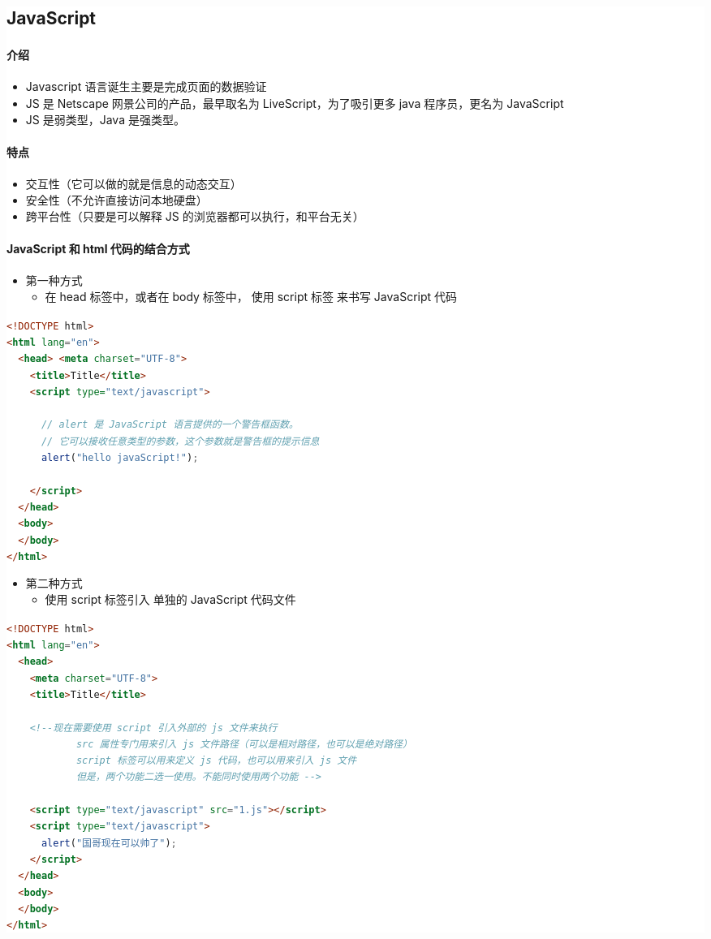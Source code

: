 ## JavaScript

#### 介绍

- Javascript 语言诞生主要是完成页面的数据验证
- JS 是 Netscape 网景公司的产品，最早取名为 LiveScript，为了吸引更多 java 程序员，更名为 JavaScript
-  JS 是弱类型，Java 是强类型。



#### 特点

- 交互性（它可以做的就是信息的动态交互）
- 安全性（不允许直接访问本地硬盘） 
-  跨平台性（只要是可以解释 JS 的浏览器都可以执行，和平台无关）



#### JavaScript **和** **html** 代码的结合方式 

- 第一种方式
  - 在 head 标签中，或者在 body 标签中， 使用 script 标签 来书写 JavaScript 代码

```html
<!DOCTYPE html> 
<html lang="en"> 
  <head> <meta charset="UTF-8">
    <title>Title</title> 
    <script type="text/javascript"> 
      
      // alert 是 JavaScript 语言提供的一个警告框函数。 
      // 它可以接收任意类型的参数，这个参数就是警告框的提示信息 
      alert("hello javaScript!"); 
      
    </script> 
  </head> 
  <body> 
  </body> 
</html>
```

- 第二种方式
  - 使用 script 标签引入 单独的 JavaScript 代码文件

```html
<!DOCTYPE html> 
<html lang="en"> 
  <head> 
    <meta charset="UTF-8"> 
    <title>Title</title> 
    
    <!--现在需要使用 script 引入外部的 js 文件来执行 
			src 属性专门用来引入 js 文件路径（可以是相对路径，也可以是绝对路径） 
			script 标签可以用来定义 js 代码，也可以用来引入 js 文件 
			但是，两个功能二选一使用。不能同时使用两个功能 --> 
    
    <script type="text/javascript" src="1.js"></script> 
    <script type="text/javascript">
      alert("国哥现在可以帅了"); 
    </script>     
  </head> 
  <body> 
  </body> 
</html>
```
